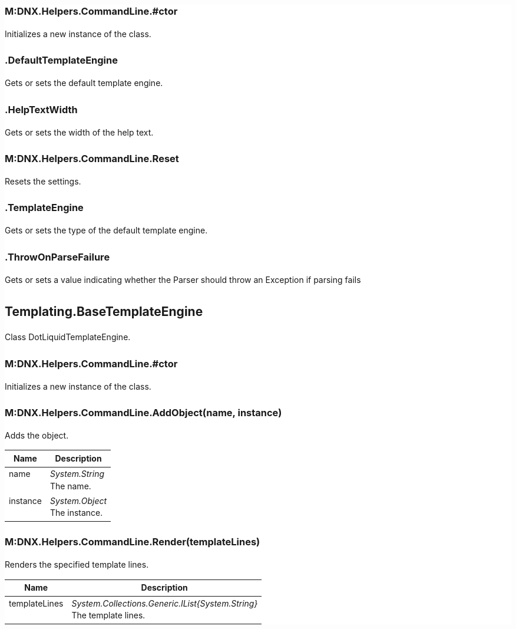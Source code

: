 
### M:DNX.Helpers.CommandLine.#ctor

Initializes a new instance of the class.


### .DefaultTemplateEngine

Gets or sets the default template engine.


### .HelpTextWidth

Gets or sets the width of the help text.


### M:DNX.Helpers.CommandLine.Reset

Resets the settings.


### .TemplateEngine

Gets or sets the type of the default template engine.


### .ThrowOnParseFailure

Gets or sets a value indicating whether the Parser should throw an Exception if parsing fails


## Templating.BaseTemplateEngine

Class DotLiquidTemplateEngine.


### M:DNX.Helpers.CommandLine.#ctor

Initializes a new instance of the class.


### M:DNX.Helpers.CommandLine.AddObject(name, instance)

Adds the object.

| Name | Description |
| ---- | ----------- |
| name | *System.String*<br>The name. |
| instance | *System.Object*<br>The instance. |

### M:DNX.Helpers.CommandLine.Render(templateLines)

Renders the specified template lines.

| Name | Description |
| ---- | ----------- |
| templateLines | *System.Collections.Generic.IList{System.String}*<br>The template lines. |
